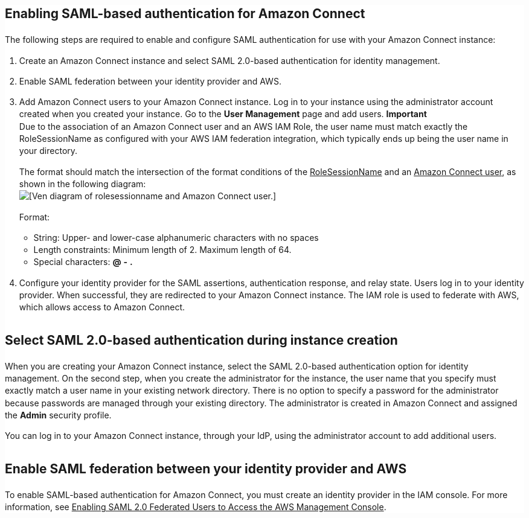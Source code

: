 ## Enabling SAML\-based authentication for Amazon Connect<a name="enable-saml"></a>

The following steps are required to enable and configure SAML authentication for use with your Amazon Connect instance:

1. Create an Amazon Connect instance and select SAML 2\.0\-based authentication for identity management\.

1. Enable SAML federation between your identity provider and AWS\.

1. Add Amazon Connect users to your Amazon Connect instance\. Log in to your instance using the administrator account created when you created your instance\. Go to the **User Management** page and add users\. 
**Important**  
Due to the association of an Amazon Connect user and an AWS IAM Role, the user name must match exactly the RoleSessionName as configured with your AWS IAM federation integration, which typically ends up being the user name in your directory\. 

    The format should match the intersection of the format conditions of the [RoleSessionName](https://docs.aws.amazon.com/STS/latest/APIReference/API_AssumeRole.html) and an [Amazon Connect user](https://docs.aws.amazon.com/connect/latest/APIReference/API_CreateUser.html#connect-CreateUser-request-DirectoryUserId), as shown in the following diagram:  
![\[Ven diagram of rolesessionname and Amazon Connect user.\]](http://docs.aws.amazon.com/connect/latest/adminguide/images/saml-ven-diagram.png)

   Format:
   + String: Upper\- and lower\-case alphanumeric characters with no spaces
   + Length constraints: Minimum length of 2\. Maximum length of 64\.
   + Special characters: **@** **\-** **\.** 

1. Configure your identity provider for the SAML assertions, authentication response, and relay state\. Users log in to your identity provider\. When successful, they are redirected to your Amazon Connect instance\. The IAM role is used to federate with AWS, which allows access to Amazon Connect\.

## Select SAML 2\.0\-based authentication during instance creation<a name="create-saml-instance"></a>

When you are creating your Amazon Connect instance, select the SAML 2\.0\-based authentication option for identity management\. On the second step, when you create the administrator for the instance, the user name that you specify must exactly match a user name in your existing network directory\. There is no option to specify a password for the administrator because passwords are managed through your existing directory\. The administrator is created in Amazon Connect and assigned the **Admin** security profile\.

You can log in to your Amazon Connect instance, through your IdP, using the administrator account to add additional users\.

## Enable SAML federation between your identity provider and AWS<a name="enable-saml-federation"></a>

To enable SAML\-based authentication for Amazon Connect, you must create an identity provider in the IAM console\. For more information, see [Enabling SAML 2\.0 Federated Users to Access the AWS Management Console](https://docs.aws.amazon.com/IAM/latest/UserGuide/id_roles_providers_enable-console-saml.html)\.
